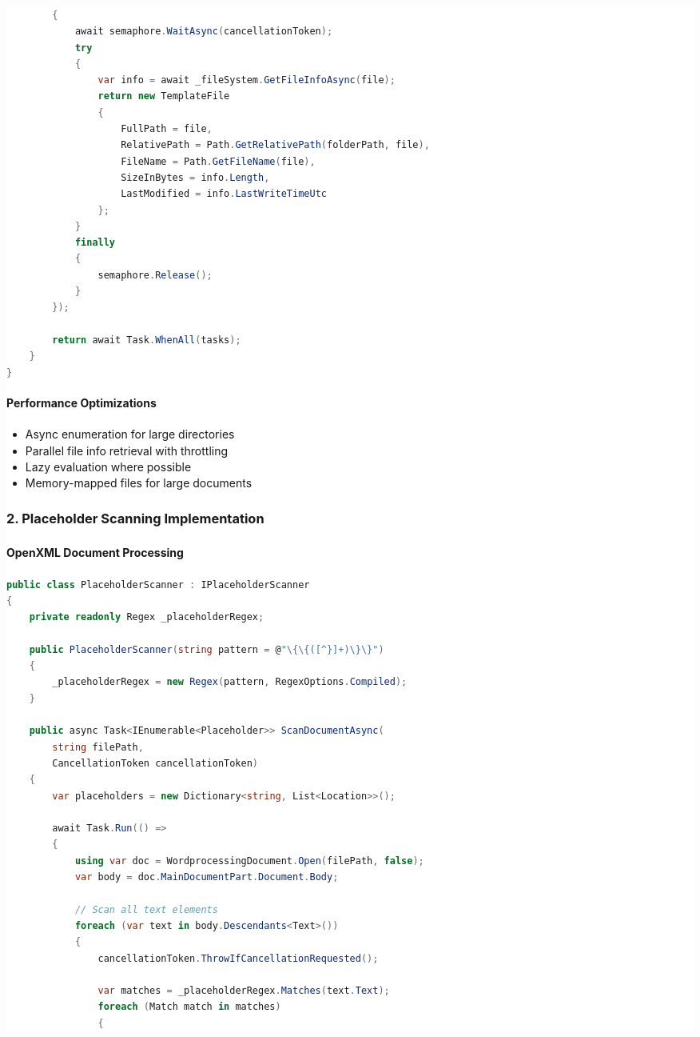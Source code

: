 ```csharp
        {
            await semaphore.WaitAsync(cancellationToken);
            try
            {
                var info = await _fileSystem.GetFileInfoAsync(file);
                return new TemplateFile
                {
                    FullPath = file,
                    RelativePath = Path.GetRelativePath(folderPath, file),
                    FileName = Path.GetFileName(file),
                    SizeInBytes = info.Length,
                    LastModified = info.LastWriteTimeUtc
                };
            }
            finally
            {
                semaphore.Release();
            }
        });
        
        return await Task.WhenAll(tasks);
    }
}
```

#### Performance Optimizations
- Async enumeration for large directories
- Parallel file info retrieval with throttling
- Lazy evaluation where possible
- Memory-mapped files for large documents

### 2. Placeholder Scanning Implementation

#### OpenXML Document Processing
```csharp
public class PlaceholderScanner : IPlaceholderScanner
{
    private readonly Regex _placeholderRegex;
    
    public PlaceholderScanner(string pattern = @"\{\{([^}]+)\}\}")
    {
        _placeholderRegex = new Regex(pattern, RegexOptions.Compiled);
    }
    
    public async Task<IEnumerable<Placeholder>> ScanDocumentAsync(
        string filePath,
        CancellationToken cancellationToken)
    {
        var placeholders = new Dictionary<string, List<Location>>();
        
        await Task.Run(() =>
        {
            using var doc = WordprocessingDocument.Open(filePath, false);
            var body = doc.MainDocumentPart.Document.Body;
            
            // Scan all text elements
            foreach (var text in body.Descendants<Text>())
            {
                cancellationToken.ThrowIfCancellationRequested();
                
                var matches = _placeholderRegex.Matches(text.Text);
                foreach (Match match in matches)
                {
```